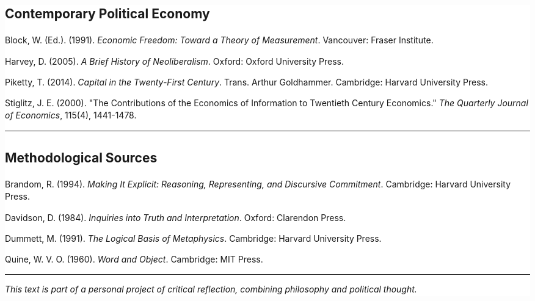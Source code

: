 
## Contemporary Political Economy

Block, W. (Ed.). (1991). *Economic Freedom: Toward a Theory of Measurement*. Vancouver: Fraser Institute.

Harvey, D. (2005). *A Brief History of Neoliberalism*. Oxford: Oxford University Press.

Piketty, T. (2014). *Capital in the Twenty-First Century*. Trans. Arthur Goldhammer. Cambridge: Harvard University Press.

Stiglitz, J. E. (2000). "The Contributions of the Economics of Information to Twentieth Century Economics." *The Quarterly Journal of Economics*, 115(4), 1441-1478.

---

## Methodological Sources

Brandom, R. (1994). *Making It Explicit: Reasoning, Representing, and Discursive Commitment*. Cambridge: Harvard University Press.

Davidson, D. (1984). *Inquiries into Truth and Interpretation*. Oxford: Clarendon Press.

Dummett, M. (1991). *The Logical Basis of Metaphysics*. Cambridge: Harvard University Press.

Quine, W. V. O. (1960). *Word and Object*. Cambridge: MIT Press.


---

*This text is part of a personal project of critical reflection, combining philosophy and political thought.*
